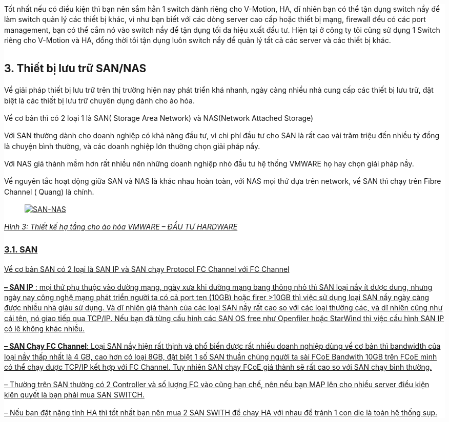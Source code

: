 <p>Tốt nhất nếu có điều kiện thì bạn nên sắm hẳn 1 switch dành riêng cho V-Motion, HA, dĩ nhiên bạn có thể tận dụng switch nầy để làm switch quản lý các thiết bị khác, vì như bạn biết với các dòng server cao cấp hoặc thiết bị mạng, firewall đều có các port management, bạn có thể cắm nó vào switch nầy để tận dụng tối đa hiệu xuất đầu tư. Hiện tại ở công ty tôi cũng sử dụng 1 Switch riêng cho V-Motion và HA, đồng thời tôi tận dụng luôn switch nầy để quản lý tất cả các server và các thiết bị khác.</p>
<p></p>
<p></p>
<h2><strong>3. Thiết bị lưu trữ SAN/NAS</strong></h2>
<p></p>
<p></p>
<p>Về giải pháp thiết bị lưu trữ trên thị trường hiện nay phát triển khá nhanh, ngày càng nhiều nhà cung cấp các thiết bị lưu trữ, đặt biệt là các thiết bị lưu trữ chuyên dụng dành cho ảo hóa.</p>
<p></p>
<p></p>
<p>Về cơ bản thì có 2 loại 1 là SAN( Storage Area Network) và NAS(Network Attached Storage)</p>
<p></p>
<p></p>
<p>Với SAN thường dành cho doanh nghiệp có khả năng đầu tư, vì chi phí đầu tư cho SAN là rất cao vài trăm triệu đến nhiều tỷ đồng là chuyện bình thường, và các doanh nghiệp lớn thường chọn giải pháp nầy.</p>
<p></p>
<p></p>
<p>Với NAS giá thành mềm hơn rất nhiều nên những doanh nghiệp nhỏ đầu tư hệ thống VMWARE họ hay chọn giải pháp nầy.</p>
<p></p>
<p></p>
<p>Về nguyên tắc hoạt động giữa SAN và NAS là khác nhau hoàn toàn, với NAS mọi thứ dựa trên network, về SAN thì chạy trên Fibre Channel ( Quang) là chính.</p>
<p></p>
<p></p>
<figure class="wp-block-image aligncenter"><a href="https://itforvn.com/wp-content/uploads/2015/11/SAN-NAS.png" /><img src="{{ site.baseurl }}/assets/2022/10/SAN-NAS.png" alt="SAN-NAS" class="wp-image-1575" title="DESIGN HẠ TẦNG CHO HỆ THỐNG ẢO HÓA VMWARE – PART 2 4" /></figure>
<p></p>
<p></p>
<p><em>Hình 3: Thiết kế hạ tầng cho ảo hóa VMWARE – ĐẦU TƯ HARDWARE</em></p>
<p></p>
<p></p>
<h3><strong>3.1. SAN</strong></h3>
<p></p>
<p></p>
<p>Về cơ bản SAN có 2 loại là SAN IP và SAN chạy Protocol FC Channel với FC Channel</p>
<p></p>
<p></p>
<p><strong>– SAN IP</strong> : mọi thứ phụ thuộc vào đường mạng, ngày xưa khi đường mạng bang thông nhỏ thì SAN loại nầy ít được dung, nhưng ngày nay công nghệ mạng phát triển người ta có cả port ten (10GB) hoặc firer &gt;10GB thì việc sử dụng loại SAN nầy ngày càng được nhiều nhà giàu sử dụng. Và dĩ nhiên giá thành của các loại SAN nầy rất cao so với các loại thường các, và dĩ nhiên cũng như cái tên, nó giao tiếp qua TCP/IP. Nếu bạn đã từng cấu hình các SAN OS free như Openfiler hoặc StarWind thì việc cấu hình SAN IP có lẽ không khác nhiều.</p>
<p></p>
<p></p>
<p><strong>– SAN Chạy FC Channel</strong>: Loại SAN nầy hiện rất thịnh và phổ biến được rất nhiều doanh nghiệp dùng về cơ bản thì bandwidth của loại nầy thấp nhất là 4 GB, cao hơn có loại 8GB, đặt biệt 1 số SAN thuần chủng người ta sài FCoE Bandwith 10GB trên FCoE mình có thể chạy được TCP/IP kết hợp với FC Channel. Tuy nhiên SAN chạy FCoE giá thành sẽ rất cao so với SAN chạy bình thường.</p>
<p></p>
<p></p>
<p>– Thường trên SAN thường có 2 Controller và số lượng FC vào cũng hạn chế, nên nếu bạn MAP lên cho nhiều server điều kiện kiên quyết là bạn phải mua SAN SWITCH.</p>
<p></p>
<p></p>
<p>– Nếu bạn đặt nặng tính HA thì tốt nhất bạn nên mua 2 SAN SWITH để chạy HA với nhau để tránh 1 con die là toàn hệ thống sụp.</p>